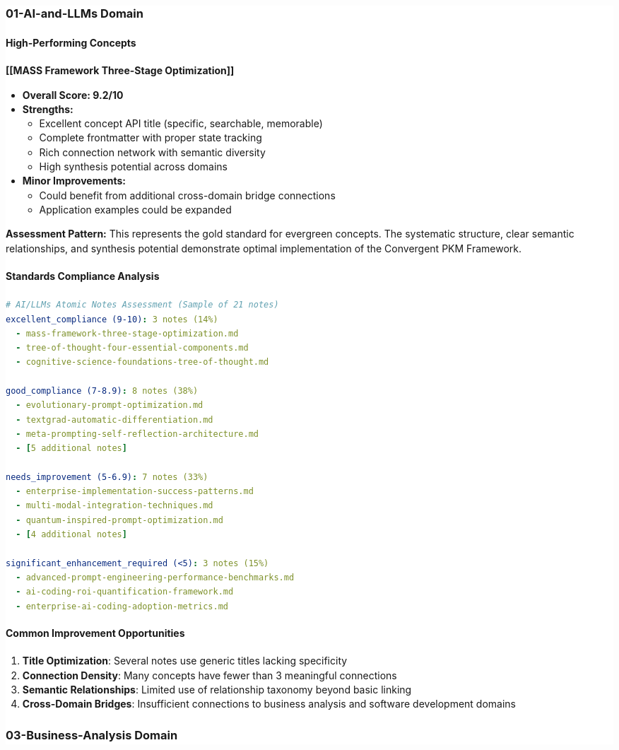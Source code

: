### 01-AI-and-LLMs Domain

#### High-Performing Concepts
**[[MASS Framework Three-Stage Optimization]]**
- **Overall Score: 9.2/10**
- **Strengths:**
  - Excellent concept API title (specific, searchable, memorable)
  - Complete frontmatter with proper state tracking
  - Rich connection network with semantic diversity
  - High synthesis potential across domains
- **Minor Improvements:**
  - Could benefit from additional cross-domain bridge connections
  - Application examples could be expanded

**Assessment Pattern:** This represents the gold standard for evergreen concepts. The systematic structure, clear semantic relationships, and synthesis potential demonstrate optimal implementation of the Convergent PKM Framework.

#### Standards Compliance Analysis
```yaml
# AI/LLMs Atomic Notes Assessment (Sample of 21 notes)
excellent_compliance (9-10): 3 notes (14%)
  - mass-framework-three-stage-optimization.md
  - tree-of-thought-four-essential-components.md
  - cognitive-science-foundations-tree-of-thought.md

good_compliance (7-8.9): 8 notes (38%)
  - evolutionary-prompt-optimization.md
  - textgrad-automatic-differentiation.md
  - meta-prompting-self-reflection-architecture.md
  - [5 additional notes]

needs_improvement (5-6.9): 7 notes (33%)
  - enterprise-implementation-success-patterns.md
  - multi-modal-integration-techniques.md
  - quantum-inspired-prompt-optimization.md
  - [4 additional notes]

significant_enhancement_required (<5): 3 notes (15%)
  - advanced-prompt-engineering-performance-benchmarks.md
  - ai-coding-roi-quantification-framework.md
  - enterprise-ai-coding-adoption-metrics.md
```

#### Common Improvement Opportunities
1. **Title Optimization**: Several notes use generic titles lacking specificity
2. **Connection Density**: Many concepts have fewer than 3 meaningful connections
3. **Semantic Relationships**: Limited use of relationship taxonomy beyond basic linking
4. **Cross-Domain Bridges**: Insufficient connections to business analysis and software development domains

### 03-Business-Analysis Domain
